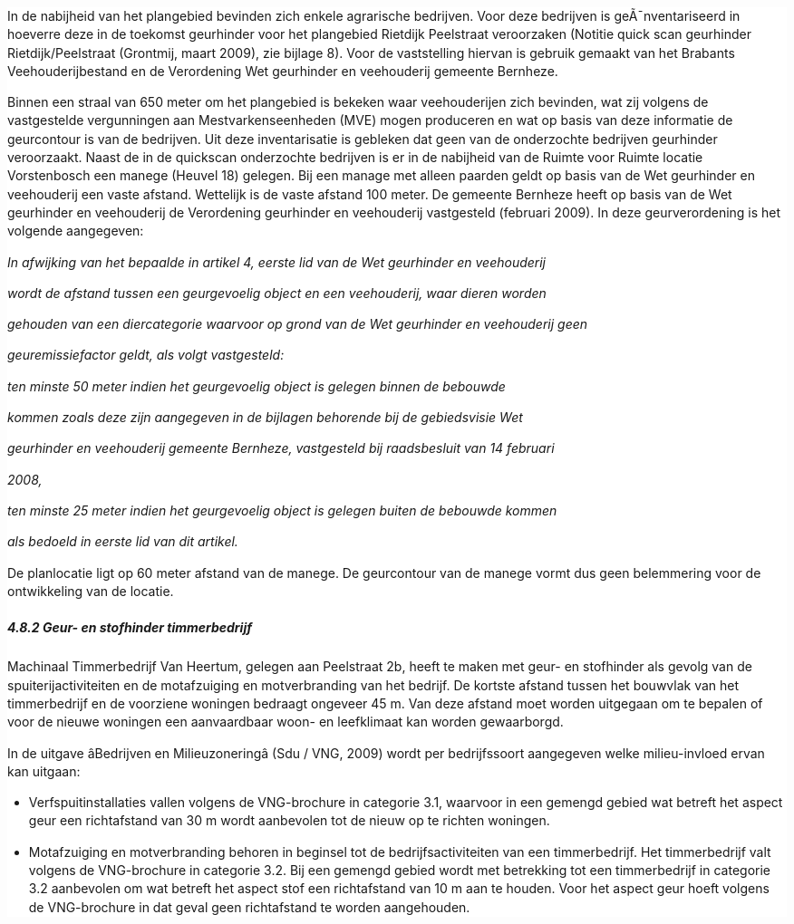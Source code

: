 In de nabijheid van het plangebied bevinden zich enkele agrarische bedrijven. Voor deze bedrijven is geÃ¯nventariseerd in hoeverre deze in de toekomst geurhinder voor het plangebied Rietdijk Peelstraat veroorzaken (Notitie quick scan geurhinder Rietdijk/Peelstraat (Grontmij, maart 2009\), zie bijlage 8). Voor de vaststelling hiervan is gebruik gemaakt van het Brabants Veehouderijbestand en de Verordening Wet geurhinder en veehouderij gemeente Bernheze.

Binnen een straal van 650 meter om het plangebied is bekeken waar veehouderijen zich bevinden, wat zij volgens de vastgestelde vergunningen aan Mestvarkenseenheden (MVE) mogen produceren en wat op basis van deze informatie de geurcontour is van de bedrijven. Uit deze inventarisatie is gebleken dat geen van de onderzochte bedrijven geurhinder veroorzaakt. Naast de in de quickscan onderzochte bedrijven is er in de nabijheid van de Ruimte voor Ruimte locatie Vorstenbosch een manege (Heuvel 18\) gelegen. Bij een manage met alleen paarden geldt op basis van de Wet geurhinder en veehouderij een vaste afstand. Wettelijk is de vaste afstand 100 meter. De gemeente Bernheze heeft op basis van de Wet geurhinder en veehouderij de Verordening geurhinder en veehouderij vastgesteld (februari 2009\). In deze geurverordening is het volgende aangegeven:

*In afwijking van het bepaalde in artikel 4, eerste lid van de Wet geurhinder en veehouderij*

*wordt de afstand tussen een geurgevoelig object en een veehouderij, waar dieren worden*

*gehouden van een diercategorie waarvoor op grond van de Wet geurhinder en veehouderij geen*

*geuremissiefactor geldt, als volgt vastgesteld:*

*ten minste 50 meter indien het geurgevoelig object is gelegen binnen de bebouwde*

*kommen zoals deze zijn aangegeven in de bijlagen behorende bij de gebiedsvisie Wet*

*geurhinder en veehouderij gemeente Bernheze, vastgesteld bij raadsbesluit van 14 februari*

*2008,*

*ten minste 25 meter indien het geurgevoelig object is gelegen buiten de bebouwde kommen*

*als bedoeld in eerste lid van dit artikel.*

De planlocatie ligt op 60 meter afstand van de manege. De geurcontour van de manege vormt dus geen belemmering voor de ontwikkeling van de locatie.

##### 4\.8\.2 Geur\- en stofhinder timmerbedrijf

Machinaal Timmerbedrijf Van Heertum, gelegen aan Peelstraat 2b, heeft te maken met geur\- en stofhinder als gevolg van de spuiterijactiviteiten en de motafzuiging en motverbranding van het bedrijf. De kortste afstand tussen het bouwvlak van het timmerbedrijf en de voorziene woningen bedraagt ongeveer 45 m. Van deze afstand moet worden uitgegaan om te bepalen of voor de nieuwe woningen een aanvaardbaar woon\- en leefklimaat kan worden gewaarborgd.

In de uitgave âBedrijven en Milieuzoneringâ (Sdu / VNG, 2009\) wordt per bedrijfssoort aangegeven welke milieu\-invloed ervan kan uitgaan:

* Verfspuitinstallaties vallen volgens de VNG\-brochure in categorie 3\.1, waarvoor in een gemengd gebied wat betreft het aspect geur een richtafstand van 30 m wordt aanbevolen tot de nieuw op te richten woningen.

* Motafzuiging en motverbranding behoren in beginsel tot de bedrijfsactiviteiten van een timmerbedrijf. Het timmerbedrijf valt volgens de VNG\-brochure in categorie 3\.2\. Bij een gemengd gebied wordt met betrekking tot een timmerbedrijf in categorie 3\.2 aanbevolen om wat betreft het aspect stof een richtafstand van 10 m aan te houden. Voor het aspect geur hoeft volgens de VNG\-brochure in dat geval geen richtafstand te worden aangehouden.
